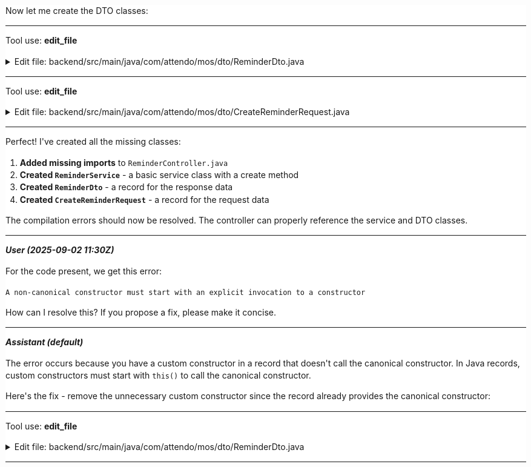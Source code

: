 
Now let me create the DTO classes:


---

Tool use: **edit_file**


<details><summary>Edit file: backend/src/main/java/com/attendo/mos/dto/ReminderDto.java</summary></details>

---

Tool use: **edit_file**


<details><summary>Edit file: backend/src/main/java/com/attendo/mos/dto/CreateReminderRequest.java</summary></details>

---

Perfect! I've created all the missing classes:

1. **Added missing imports** to `ReminderController.java`
2. **Created `ReminderService`** - a basic service class with a create method
3. **Created `ReminderDto`** - a record for the response data
4. **Created `CreateReminderRequest`** - a record for the request data

The compilation errors should now be resolved. The controller can properly reference the service and DTO classes.

---

_**User (2025-09-02 11:30Z)**_

For the code present, we get this error:
```
A non-canonical constructor must start with an explicit invocation to a constructor
```
How can I resolve this? If you propose a fix, please make it concise.

---

_**Assistant (default)**_

The error occurs because you have a custom constructor in a record that doesn't call the canonical constructor. In Java records, custom constructors must start with `this()` to call the canonical constructor.

Here's the fix - remove the unnecessary custom constructor since the record already provides the canonical constructor:


---

Tool use: **edit_file**


<details><summary>Edit file: backend/src/main/java/com/attendo/mos/dto/ReminderDto.java</summary></details>

---